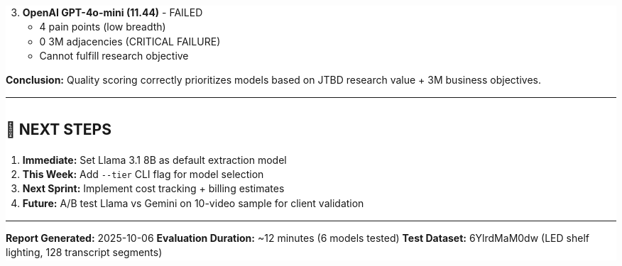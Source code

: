 3. **OpenAI GPT-4o-mini (11.44)** - FAILED
   - 4 pain points (low breadth)
   - 0 3M adjacencies (CRITICAL FAILURE)
   - Cannot fulfill research objective

**Conclusion:** Quality scoring correctly prioritizes models based on JTBD research value + 3M business objectives.

---

## 🎯 **NEXT STEPS**

1. **Immediate:** Set Llama 3.1 8B as default extraction model
2. **This Week:** Add `--tier` CLI flag for model selection
3. **Next Sprint:** Implement cost tracking + billing estimates
4. **Future:** A/B test Llama vs Gemini on 10-video sample for client validation

---

**Report Generated:** 2025-10-06
**Evaluation Duration:** ~12 minutes (6 models tested)
**Test Dataset:** 6YlrdMaM0dw (LED shelf lighting, 128 transcript segments)
